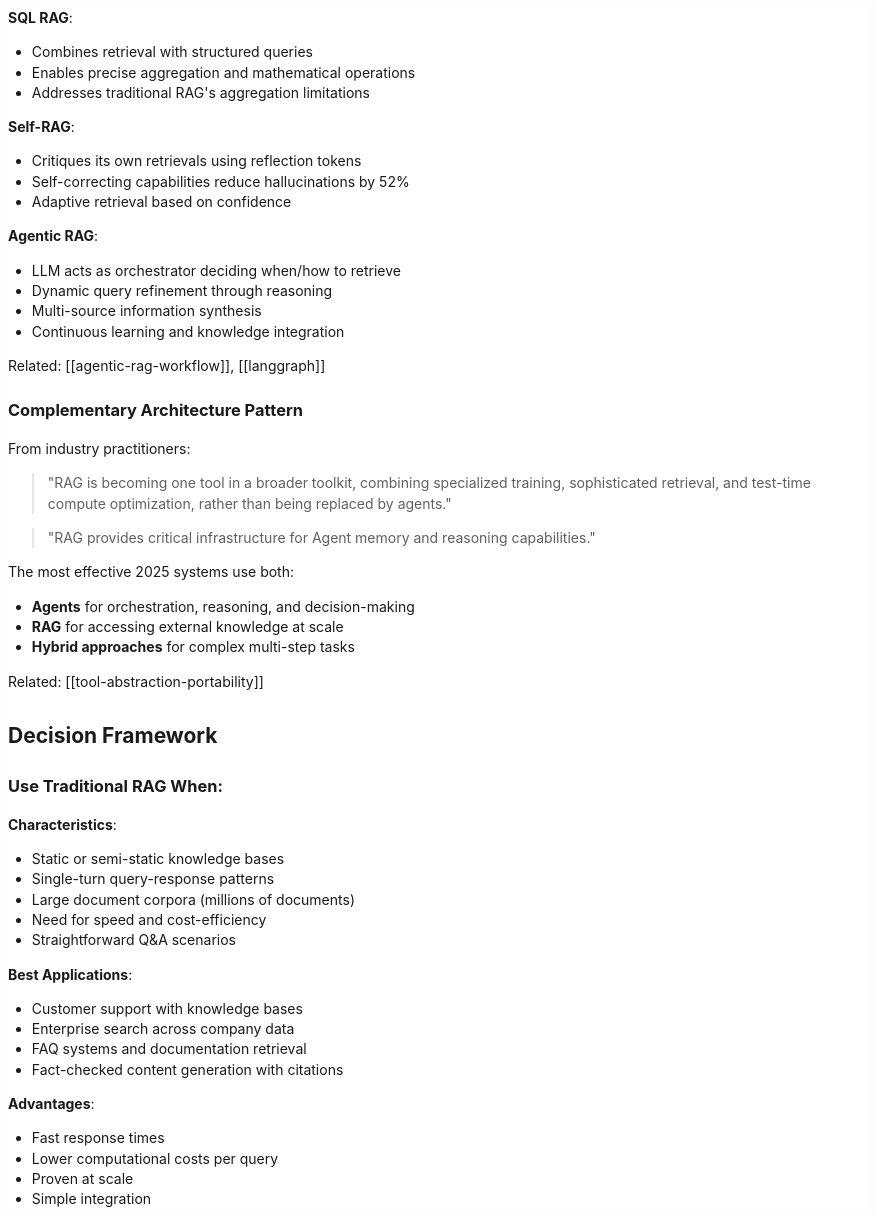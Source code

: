 **SQL RAG**:
- Combines retrieval with structured queries
- Enables precise aggregation and mathematical operations
- Addresses traditional RAG's aggregation limitations

**Self-RAG**:
- Critiques its own retrievals using reflection tokens
- Self-correcting capabilities reduce hallucinations by 52%
- Adaptive retrieval based on confidence

**Agentic RAG**:
- LLM acts as orchestrator deciding when/how to retrieve
- Dynamic query refinement through reasoning
- Multi-source information synthesis
- Continuous learning and knowledge integration

Related: [[agentic-rag-workflow]], [[langgraph]]

### Complementary Architecture Pattern

From industry practitioners:

> "RAG is becoming one tool in a broader toolkit, combining specialized training, sophisticated retrieval, and test-time compute optimization, rather than being replaced by agents."

> "RAG provides critical infrastructure for Agent memory and reasoning capabilities."

The most effective 2025 systems use both:
- **Agents** for orchestration, reasoning, and decision-making
- **RAG** for accessing external knowledge at scale
- **Hybrid approaches** for complex multi-step tasks

Related: [[tool-abstraction-portability]]

## Decision Framework

### Use Traditional RAG When:

**Characteristics**:
- Static or semi-static knowledge bases
- Single-turn query-response patterns
- Large document corpora (millions of documents)
- Need for speed and cost-efficiency
- Straightforward Q&A scenarios

**Best Applications**:
- Customer support with knowledge bases
- Enterprise search across company data
- FAQ systems and documentation retrieval
- Fact-checked content generation with citations

**Advantages**:
- Fast response times
- Lower computational costs per query
- Proven at scale
- Simple integration
